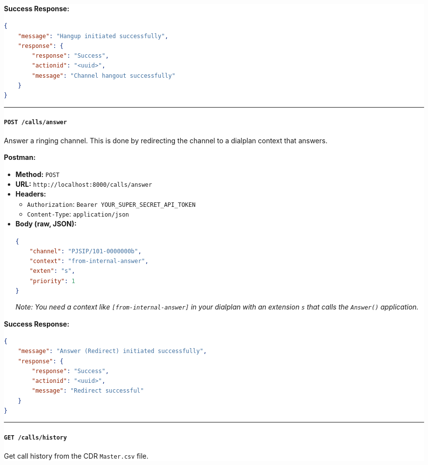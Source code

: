 **Success Response:**
```json
{
    "message": "Hangup initiated successfully",
    "response": {
        "response": "Success",
        "actionid": "<uuid>",
        "message": "Channel hangout successfully"
    }
}
```

---

#### `POST /calls/answer`

Answer a ringing channel. This is done by redirecting the channel to a dialplan context that answers.

**Postman:**
- **Method:** `POST`
- **URL:** `http://localhost:8000/calls/answer`
- **Headers:**
  - `Authorization`: `Bearer YOUR_SUPER_SECRET_API_TOKEN`
  - `Content-Type`: `application/json`
- **Body (raw, JSON):**
  ```json
  {
      "channel": "PJSIP/101-0000000b",
      "context": "from-internal-answer",
      "exten": "s",
      "priority": 1
  }
  ```
  *Note: You need a context like `[from-internal-answer]` in your dialplan with an extension `s` that calls the `Answer()` application.*

**Success Response:**
```json
{
    "message": "Answer (Redirect) initiated successfully",
    "response": {
        "response": "Success",
        "actionid": "<uuid>",
        "message": "Redirect successful"
    }
}
```

---

#### `GET /calls/history`

Get call history from the CDR `Master.csv` file.
